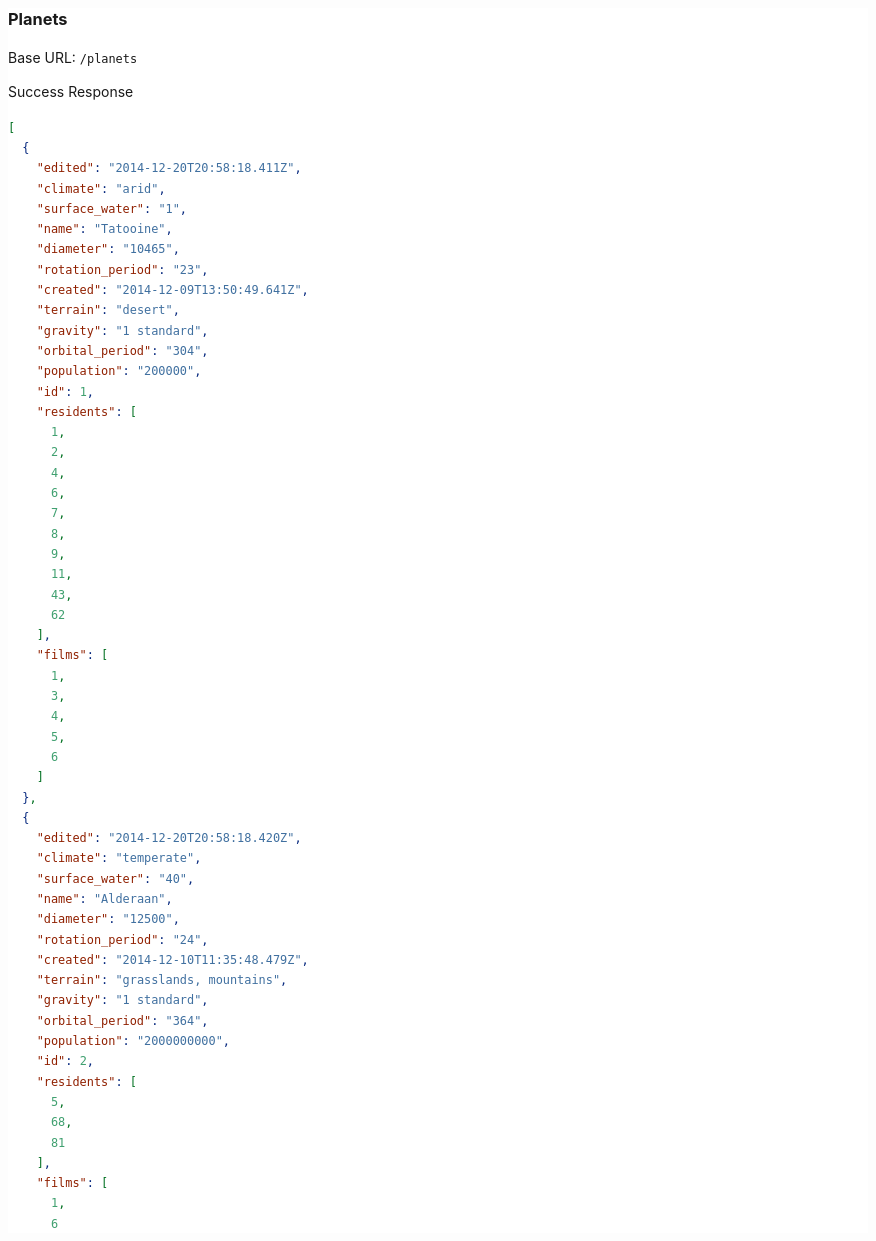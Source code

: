 ```json
```

### Planets

Base URL: `/planets`

Success Response

```json
[
  {
    "edited": "2014-12-20T20:58:18.411Z",
    "climate": "arid",
    "surface_water": "1",
    "name": "Tatooine",
    "diameter": "10465",
    "rotation_period": "23",
    "created": "2014-12-09T13:50:49.641Z",
    "terrain": "desert",
    "gravity": "1 standard",
    "orbital_period": "304",
    "population": "200000",
    "id": 1,
    "residents": [
      1,
      2,
      4,
      6,
      7,
      8,
      9,
      11,
      43,
      62
    ],
    "films": [
      1,
      3,
      4,
      5,
      6
    ]
  },
  {
    "edited": "2014-12-20T20:58:18.420Z",
    "climate": "temperate",
    "surface_water": "40",
    "name": "Alderaan",
    "diameter": "12500",
    "rotation_period": "24",
    "created": "2014-12-10T11:35:48.479Z",
    "terrain": "grasslands, mountains",
    "gravity": "1 standard",
    "orbital_period": "364",
    "population": "2000000000",
    "id": 2,
    "residents": [
      5,
      68,
      81
    ],
    "films": [
      1,
      6
```